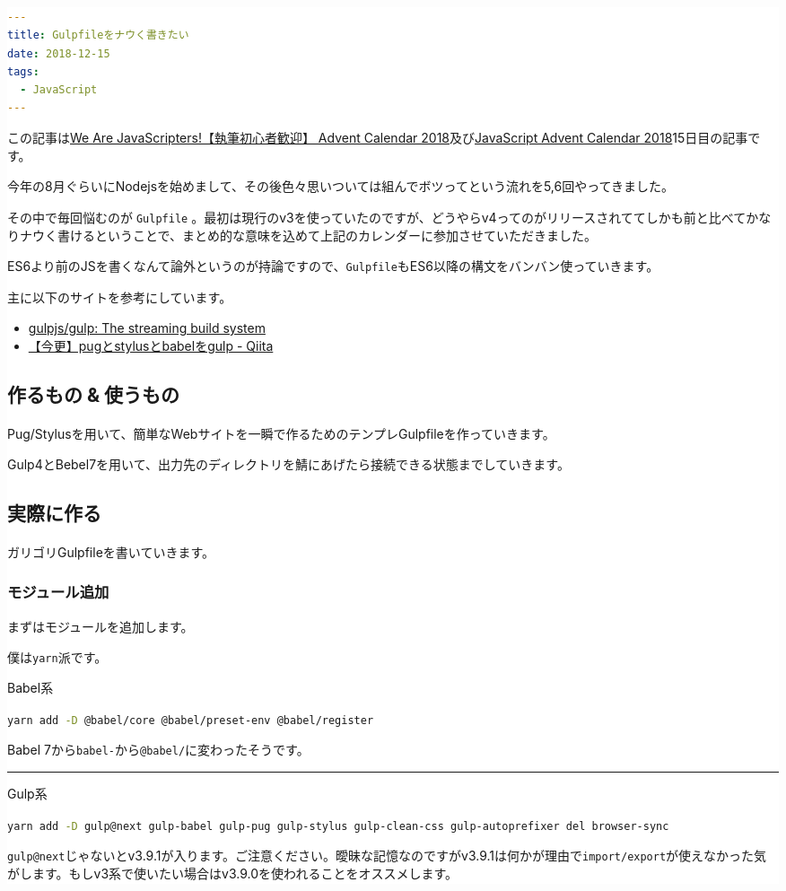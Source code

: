 ```yaml
---
title: Gulpfileをナウく書きたい
date: 2018-12-15
tags:
  - JavaScript
---
```

この記事は[We Are JavaScripters!【執筆初心者歓迎】 Advent Calendar 2018](https://adventar.org/calendars/2972)及び[JavaScript Advent Calendar 2018](https://qiita.com/advent-calendar/2018/javascript)15日目の記事です。

今年の8月ぐらいにNodejsを始めまして、その後色々思いついては組んでボツってという流れを5,6回やってきました。

その中で毎回悩むのが `Gulpfile` 。最初は現行のv3を使っていたのですが、どうやらv4ってのがリリースされててしかも前と比べてかなりナウく書けるということで、まとめ的な意味を込めて上記のカレンダーに参加させていただきました。

ES6より前のJSを書くなんて論外というのが持論ですので、`Gulpfile`もES6以降の構文をバンバン使っていきます。

主に以下のサイトを参考にしています。

- [gulpjs/gulp: The streaming build system](https://github.com/gulpjs/gulp)
- [【今更】pugとstylusとbabelをgulp - Qiita](https://qiita.com/sosukesuzuki/items/f1505e034a4e2c755721)

## 作るもの & 使うもの

Pug/Stylusを用いて、簡単なWebサイトを一瞬で作るためのテンプレGulpfileを作っていきます。

Gulp4とBebel7を用いて、出力先のディレクトリを鯖にあげたら接続できる状態までしていきます。

## 実際に作る

ガリゴリGulpfileを書いていきます。

### モジュール追加

まずはモジュールを追加します。

僕は`yarn`派です。

Babel系

```bash
yarn add -D @babel/core @babel/preset-env @babel/register
```

Babel 7から`babel-`から`@babel/`に変わったそうです。

---

Gulp系

```bash
yarn add -D gulp@next gulp-babel gulp-pug gulp-stylus gulp-clean-css gulp-autoprefixer del browser-sync
```

`gulp@next`じゃないとv3.9.1が入ります。ご注意ください。曖昧な記憶なのですがv3.9.1は何かが理由で`import/export`が使えなかった気がします。もしv3系で使いたい場合はv3.9.0を使われることをオススメします。
